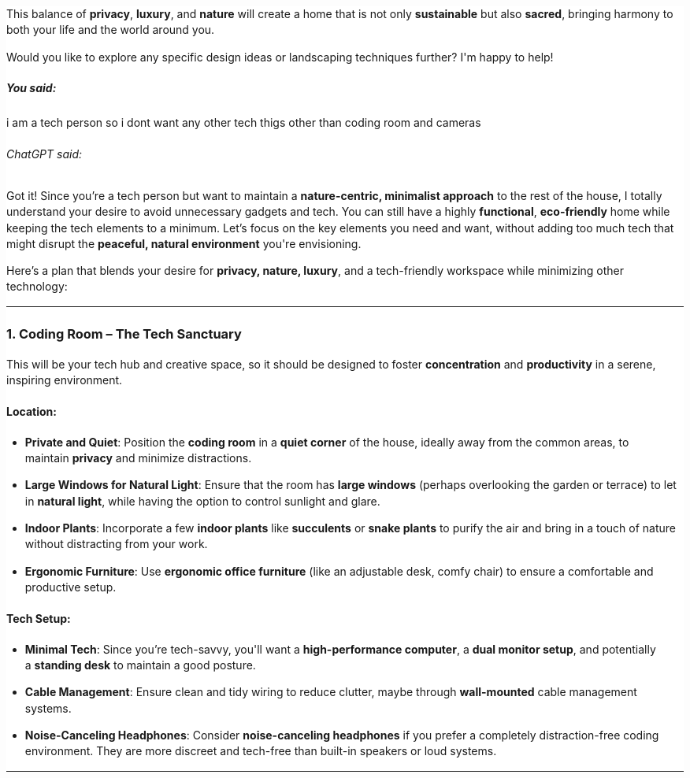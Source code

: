 This balance of **privacy**, **luxury**, and **nature** will create a home that is not only **sustainable** but also **sacred**, bringing harmony to both your life and the world around you.

Would you like to explore any specific design ideas or landscaping techniques further? I'm happy to help!

##### You said:

i am a tech person so i dont want any other tech thigs other than coding room and cameras

###### ChatGPT said:

Got it! Since you’re a tech person but want to maintain a **nature-centric, minimalist approach** to the rest of the house, I totally understand your desire to avoid unnecessary gadgets and tech. You can still have a highly **functional**, **eco-friendly** home while keeping the tech elements to a minimum. Let’s focus on the key elements you need and want, without adding too much tech that might disrupt the **peaceful, natural environment** you're envisioning.

Here’s a plan that blends your desire for **privacy, nature, luxury**, and a tech-friendly workspace while minimizing other technology:

---

### **1. Coding Room – The Tech Sanctuary**

This will be your tech hub and creative space, so it should be designed to foster **concentration** and **productivity** in a serene, inspiring environment.

#### **Location**:

- **Private and Quiet**: Position the **coding room** in a **quiet corner** of the house, ideally away from the common areas, to maintain **privacy** and minimize distractions.
    
- **Large Windows for Natural Light**: Ensure that the room has **large windows** (perhaps overlooking the garden or terrace) to let in **natural light**, while having the option to control sunlight and glare.
    
- **Indoor Plants**: Incorporate a few **indoor plants** like **succulents** or **snake plants** to purify the air and bring in a touch of nature without distracting from your work.
    
- **Ergonomic Furniture**: Use **ergonomic office furniture** (like an adjustable desk, comfy chair) to ensure a comfortable and productive setup.
    

#### **Tech Setup**:

- **Minimal Tech**: Since you’re tech-savvy, you'll want a **high-performance computer**, a **dual monitor setup**, and potentially a **standing desk** to maintain a good posture.
    
- **Cable Management**: Ensure clean and tidy wiring to reduce clutter, maybe through **wall-mounted** cable management systems.
    
- **Noise-Canceling Headphones**: Consider **noise-canceling headphones** if you prefer a completely distraction-free coding environment. They are more discreet and tech-free than built-in speakers or loud systems.
    

---
